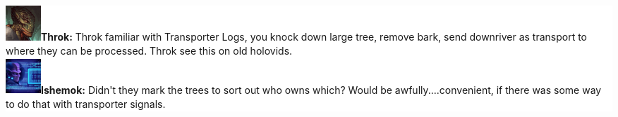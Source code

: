 <img src="../images/auto/Throk.png" alt="Throk" width="50" height="50">**Throk:** Throk familiar with Transporter Logs, you knock down large tree, remove bark, send downriver as transport to where they can be processed. Throk see this on old holovids.<br />
<img src="../images/auto/Ishemok.png" alt="Ishemok" width="50" height="50">**Ishemok:** Didn't they mark the trees to sort out who owns which? Would be awfully....convenient, if there was some way to do that with transporter signals.<br />